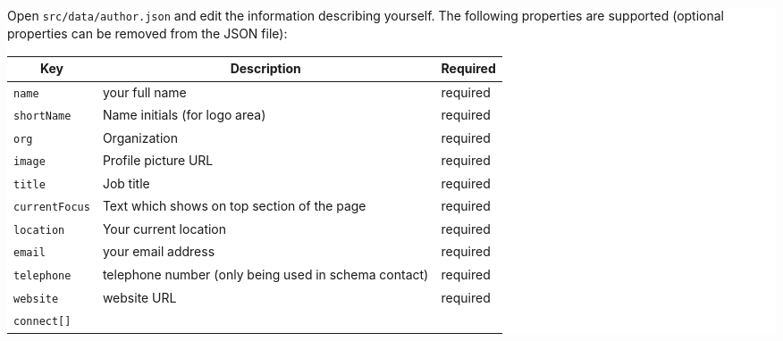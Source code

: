 Open `src/data/author.json` and edit the information describing yourself. The following properties are supported (optional properties can be removed from the JSON file):

<table>
    <thead>
        <tr>
            <th>Key</th>
            <th>Description</th>
            <th>Required</th>
        </tr>
    </thead>
    <tbody>
        <tr>
            <td><code>name</code></td>
            <td>your full name</td>
            <td>required</td>
        </tr>
        <tr>
            <td><code>shortName</code></td>
            <td>Name initials (for logo area)</td>
            <td>required</td>
        </tr>
        <tr>
            <td><code>org</code></td>
            <td>Organization</td>
            <td>required</td>
        </tr>
        <tr>
            <td><code>image</code></td>
            <td>Profile picture URL</td>
            <td>required</td>
        </tr>
        <tr>
            <td><code>title</code></td>
            <td>Job title</td>
            <td>required</td>
        </tr>
        <tr>
            <td><code>currentFocus</code></td>
            <td>Text which shows on top section of the page</td>
            <td>required</td>
        </tr>
        <tr>
            <td><code>location</code></td>
            <td>Your current location</td>
            <td>required</td>
        </tr>
        <tr>
            <td><code>email</code></td>
            <td>your email address</td>
            <td>required</td>
        </tr>
        <tr>
            <td><code>telephone</code></td>
            <td>telephone number (only being used in schema contact)</td>
            <td>required</td>
        </tr>
        <tr>
            <td><code>website</code></td>
            <td>website URL</td>
            <td>required</td>
        </tr>
        <tr>
            <td><code>connect[]</code></td>